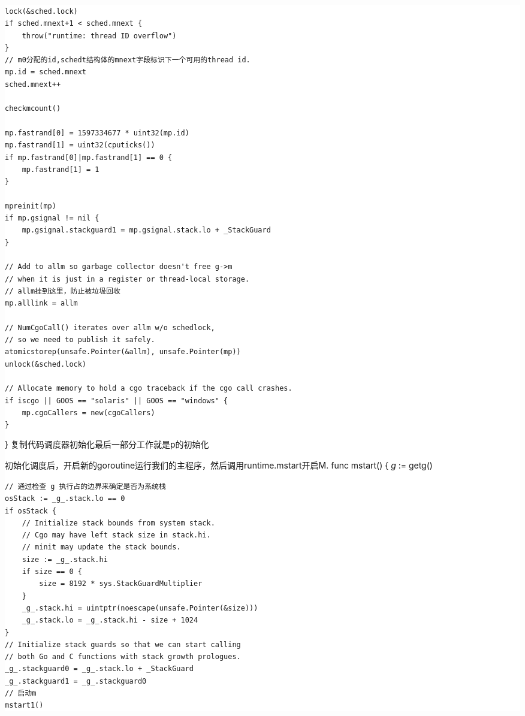 	lock(&sched.lock)
	if sched.mnext+1 < sched.mnext {
		throw("runtime: thread ID overflow")
	}
	// m0分配的id,schedt结构体的mnext字段标识下一个可用的thread id.
	mp.id = sched.mnext
	sched.mnext++
	
	checkmcount()

	mp.fastrand[0] = 1597334677 * uint32(mp.id)
	mp.fastrand[1] = uint32(cputicks())
	if mp.fastrand[0]|mp.fastrand[1] == 0 {
		mp.fastrand[1] = 1
	}

	mpreinit(mp)
	if mp.gsignal != nil {
		mp.gsignal.stackguard1 = mp.gsignal.stack.lo + _StackGuard
	}

	// Add to allm so garbage collector doesn't free g->m
	// when it is just in a register or thread-local storage.
	// allm挂到这里，防止被垃圾回收
	mp.alllink = allm

	// NumCgoCall() iterates over allm w/o schedlock,
	// so we need to publish it safely.
	atomicstorep(unsafe.Pointer(&allm), unsafe.Pointer(mp))
	unlock(&sched.lock)

	// Allocate memory to hold a cgo traceback if the cgo call crashes.
	if iscgo || GOOS == "solaris" || GOOS == "windows" {
		mp.cgoCallers = new(cgoCallers)
	}
}
复制代码调度器初始化最后一部分工作就是p的初始化

初始化调度后，开启新的goroutine运行我们的主程序，然后调用runtime.mstart开启M.
func mstart() {
	_g_ := getg()

    // 通过检查 g 执行占的边界来确定是否为系统栈
	osStack := _g_.stack.lo == 0
	if osStack {
		// Initialize stack bounds from system stack.
		// Cgo may have left stack size in stack.hi.
		// minit may update the stack bounds.
		size := _g_.stack.hi
		if size == 0 {
			size = 8192 * sys.StackGuardMultiplier
		}
		_g_.stack.hi = uintptr(noescape(unsafe.Pointer(&size)))
		_g_.stack.lo = _g_.stack.hi - size + 1024
	}
	// Initialize stack guards so that we can start calling
	// both Go and C functions with stack growth prologues.
	_g_.stackguard0 = _g_.stack.lo + _StackGuard
	_g_.stackguard1 = _g_.stackguard0
	// 启动m
	mstart1()
